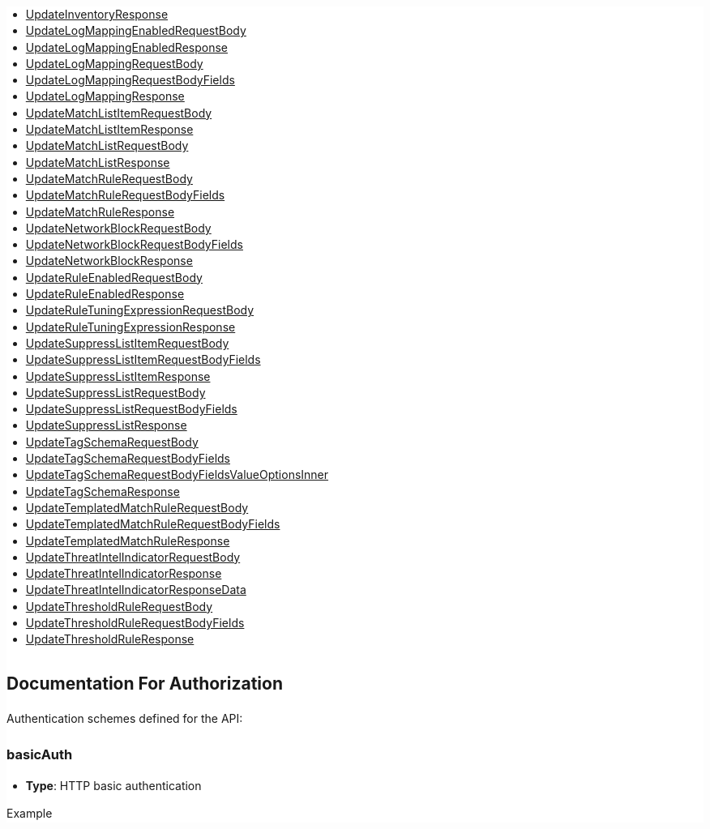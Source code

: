  - [UpdateInventoryResponse](docs/UpdateInventoryResponse.md)
 - [UpdateLogMappingEnabledRequestBody](docs/UpdateLogMappingEnabledRequestBody.md)
 - [UpdateLogMappingEnabledResponse](docs/UpdateLogMappingEnabledResponse.md)
 - [UpdateLogMappingRequestBody](docs/UpdateLogMappingRequestBody.md)
 - [UpdateLogMappingRequestBodyFields](docs/UpdateLogMappingRequestBodyFields.md)
 - [UpdateLogMappingResponse](docs/UpdateLogMappingResponse.md)
 - [UpdateMatchListItemRequestBody](docs/UpdateMatchListItemRequestBody.md)
 - [UpdateMatchListItemResponse](docs/UpdateMatchListItemResponse.md)
 - [UpdateMatchListRequestBody](docs/UpdateMatchListRequestBody.md)
 - [UpdateMatchListResponse](docs/UpdateMatchListResponse.md)
 - [UpdateMatchRuleRequestBody](docs/UpdateMatchRuleRequestBody.md)
 - [UpdateMatchRuleRequestBodyFields](docs/UpdateMatchRuleRequestBodyFields.md)
 - [UpdateMatchRuleResponse](docs/UpdateMatchRuleResponse.md)
 - [UpdateNetworkBlockRequestBody](docs/UpdateNetworkBlockRequestBody.md)
 - [UpdateNetworkBlockRequestBodyFields](docs/UpdateNetworkBlockRequestBodyFields.md)
 - [UpdateNetworkBlockResponse](docs/UpdateNetworkBlockResponse.md)
 - [UpdateRuleEnabledRequestBody](docs/UpdateRuleEnabledRequestBody.md)
 - [UpdateRuleEnabledResponse](docs/UpdateRuleEnabledResponse.md)
 - [UpdateRuleTuningExpressionRequestBody](docs/UpdateRuleTuningExpressionRequestBody.md)
 - [UpdateRuleTuningExpressionResponse](docs/UpdateRuleTuningExpressionResponse.md)
 - [UpdateSuppressListItemRequestBody](docs/UpdateSuppressListItemRequestBody.md)
 - [UpdateSuppressListItemRequestBodyFields](docs/UpdateSuppressListItemRequestBodyFields.md)
 - [UpdateSuppressListItemResponse](docs/UpdateSuppressListItemResponse.md)
 - [UpdateSuppressListRequestBody](docs/UpdateSuppressListRequestBody.md)
 - [UpdateSuppressListRequestBodyFields](docs/UpdateSuppressListRequestBodyFields.md)
 - [UpdateSuppressListResponse](docs/UpdateSuppressListResponse.md)
 - [UpdateTagSchemaRequestBody](docs/UpdateTagSchemaRequestBody.md)
 - [UpdateTagSchemaRequestBodyFields](docs/UpdateTagSchemaRequestBodyFields.md)
 - [UpdateTagSchemaRequestBodyFieldsValueOptionsInner](docs/UpdateTagSchemaRequestBodyFieldsValueOptionsInner.md)
 - [UpdateTagSchemaResponse](docs/UpdateTagSchemaResponse.md)
 - [UpdateTemplatedMatchRuleRequestBody](docs/UpdateTemplatedMatchRuleRequestBody.md)
 - [UpdateTemplatedMatchRuleRequestBodyFields](docs/UpdateTemplatedMatchRuleRequestBodyFields.md)
 - [UpdateTemplatedMatchRuleResponse](docs/UpdateTemplatedMatchRuleResponse.md)
 - [UpdateThreatIntelIndicatorRequestBody](docs/UpdateThreatIntelIndicatorRequestBody.md)
 - [UpdateThreatIntelIndicatorResponse](docs/UpdateThreatIntelIndicatorResponse.md)
 - [UpdateThreatIntelIndicatorResponseData](docs/UpdateThreatIntelIndicatorResponseData.md)
 - [UpdateThresholdRuleRequestBody](docs/UpdateThresholdRuleRequestBody.md)
 - [UpdateThresholdRuleRequestBodyFields](docs/UpdateThresholdRuleRequestBodyFields.md)
 - [UpdateThresholdRuleResponse](docs/UpdateThresholdRuleResponse.md)


## Documentation For Authorization


Authentication schemes defined for the API:
### basicAuth

- **Type**: HTTP basic authentication

Example
